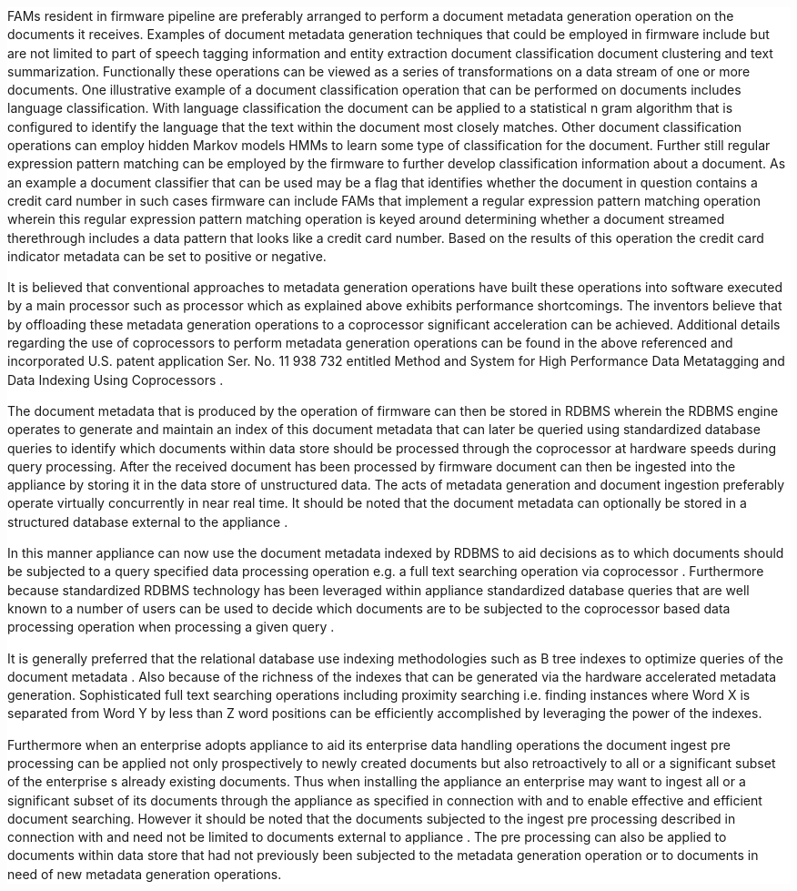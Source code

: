 FAMs resident in firmware pipeline are preferably arranged to perform a document metadata generation operation on the documents it receives. Examples of document metadata generation techniques that could be employed in firmware include but are not limited to part of speech tagging information and entity extraction document classification document clustering and text summarization. Functionally these operations can be viewed as a series of transformations on a data stream of one or more documents. One illustrative example of a document classification operation that can be performed on documents includes language classification. With language classification the document can be applied to a statistical n gram algorithm that is configured to identify the language that the text within the document most closely matches. Other document classification operations can employ hidden Markov models HMMs to learn some type of classification for the document. Further still regular expression pattern matching can be employed by the firmware to further develop classification information about a document. As an example a document classifier that can be used may be a flag that identifies whether the document in question contains a credit card number in such cases firmware can include FAMs that implement a regular expression pattern matching operation wherein this regular expression pattern matching operation is keyed around determining whether a document streamed therethrough includes a data pattern that looks like a credit card number. Based on the results of this operation the credit card indicator metadata can be set to positive or negative.

It is believed that conventional approaches to metadata generation operations have built these operations into software executed by a main processor such as processor which as explained above exhibits performance shortcomings. The inventors believe that by offloading these metadata generation operations to a coprocessor significant acceleration can be achieved. Additional details regarding the use of coprocessors to perform metadata generation operations can be found in the above referenced and incorporated U.S. patent application Ser. No. 11 938 732 entitled Method and System for High Performance Data Metatagging and Data Indexing Using Coprocessors .

The document metadata that is produced by the operation of firmware can then be stored in RDBMS wherein the RDBMS engine operates to generate and maintain an index of this document metadata that can later be queried using standardized database queries to identify which documents within data store should be processed through the coprocessor at hardware speeds during query processing. After the received document has been processed by firmware document can then be ingested into the appliance by storing it in the data store of unstructured data. The acts of metadata generation and document ingestion preferably operate virtually concurrently in near real time. It should be noted that the document metadata can optionally be stored in a structured database external to the appliance .

In this manner appliance can now use the document metadata indexed by RDBMS to aid decisions as to which documents should be subjected to a query specified data processing operation e.g. a full text searching operation via coprocessor . Furthermore because standardized RDBMS technology has been leveraged within appliance standardized database queries that are well known to a number of users can be used to decide which documents are to be subjected to the coprocessor based data processing operation when processing a given query .

It is generally preferred that the relational database use indexing methodologies such as B tree indexes to optimize queries of the document metadata . Also because of the richness of the indexes that can be generated via the hardware accelerated metadata generation. Sophisticated full text searching operations including proximity searching i.e. finding instances where Word X is separated from Word Y by less than Z word positions can be efficiently accomplished by leveraging the power of the indexes.

Furthermore when an enterprise adopts appliance to aid its enterprise data handling operations the document ingest pre processing can be applied not only prospectively to newly created documents but also retroactively to all or a significant subset of the enterprise s already existing documents. Thus when installing the appliance an enterprise may want to ingest all or a significant subset of its documents through the appliance as specified in connection with and to enable effective and efficient document searching. However it should be noted that the documents subjected to the ingest pre processing described in connection with and need not be limited to documents external to appliance . The pre processing can also be applied to documents within data store that had not previously been subjected to the metadata generation operation or to documents in need of new metadata generation operations.
